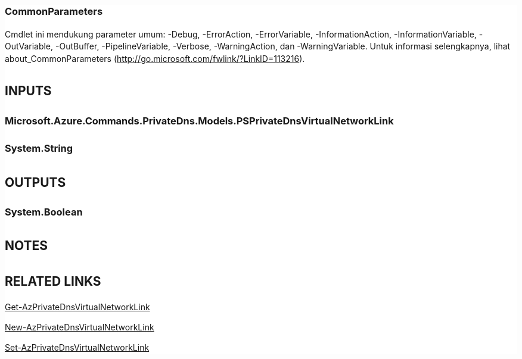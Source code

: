 ### CommonParameters
Cmdlet ini mendukung parameter umum: -Debug, -ErrorAction, -ErrorVariable, -InformationAction, -InformationVariable, -OutVariable, -OutBuffer, -PipelineVariable, -Verbose, -WarningAction, dan -WarningVariable. Untuk informasi selengkapnya, lihat about_CommonParameters (http://go.microsoft.com/fwlink/?LinkID=113216).

## INPUTS

### Microsoft.Azure.Commands.PrivateDns.Models.PSPrivateDnsVirtualNetworkLink

### System.String

## OUTPUTS

### System.Boolean

## NOTES

## RELATED LINKS

[Get-AzPrivateDnsVirtualNetworkLink](./Get-AzPrivateDnsVirtualNetworkLink.md)

[New-AzPrivateDnsVirtualNetworkLink](./New-AzPrivateDnsVirtualNetworkLink.md)

[Set-AzPrivateDnsVirtualNetworkLink](./Set-AzPrivateDnsVirtualNetworkLink.md)
